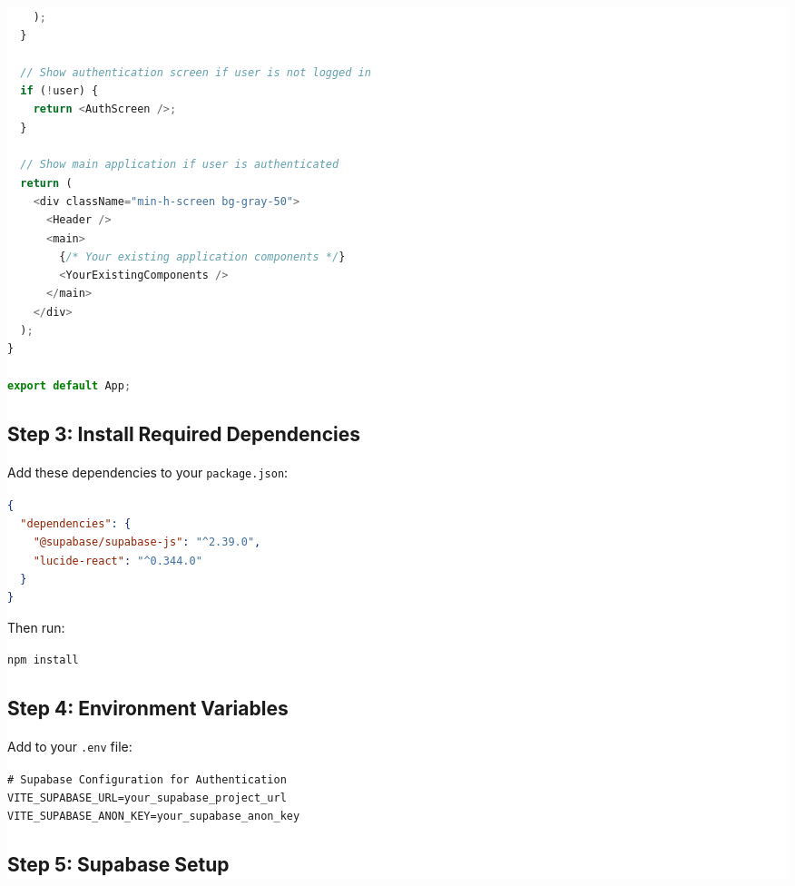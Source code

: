 ```typescript
    );
  }

  // Show authentication screen if user is not logged in
  if (!user) {
    return <AuthScreen />;
  }

  // Show main application if user is authenticated
  return (
    <div className="min-h-screen bg-gray-50">
      <Header />
      <main>
        {/* Your existing application components */}
        <YourExistingComponents />
      </main>
    </div>
  );
}

export default App;
```

## Step 3: Install Required Dependencies

Add these dependencies to your `package.json`:

```json
{
  "dependencies": {
    "@supabase/supabase-js": "^2.39.0",
    "lucide-react": "^0.344.0"
  }
}
```

Then run:
```bash
npm install
```

## Step 4: Environment Variables

Add to your `.env` file:

```env
# Supabase Configuration for Authentication
VITE_SUPABASE_URL=your_supabase_project_url
VITE_SUPABASE_ANON_KEY=your_supabase_anon_key
```

## Step 5: Supabase Setup
